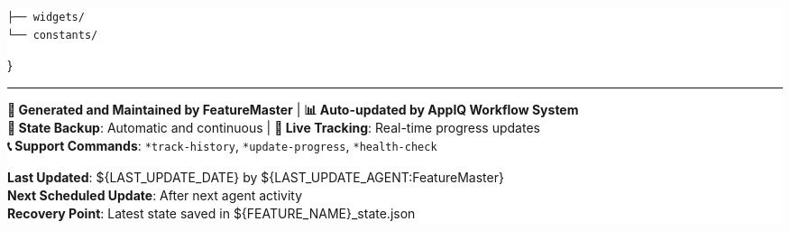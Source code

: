     ├── widgets/
    └── constants/
}

---

**🤖 Generated and Maintained by FeatureMaster** | **📊 Auto-updated by AppIQ Workflow System**  
**💾 State Backup**: Automatic and continuous  | **🔄 Live Tracking**: Real-time progress updates  
**📞 Support Commands**: `*track-history`, `*update-progress`, `*health-check`

**Last Updated**: ${LAST_UPDATE_DATE} by ${LAST_UPDATE_AGENT:FeatureMaster}  
**Next Scheduled Update**: After next agent activity  
**Recovery Point**: Latest state saved in ${FEATURE_NAME}_state.json